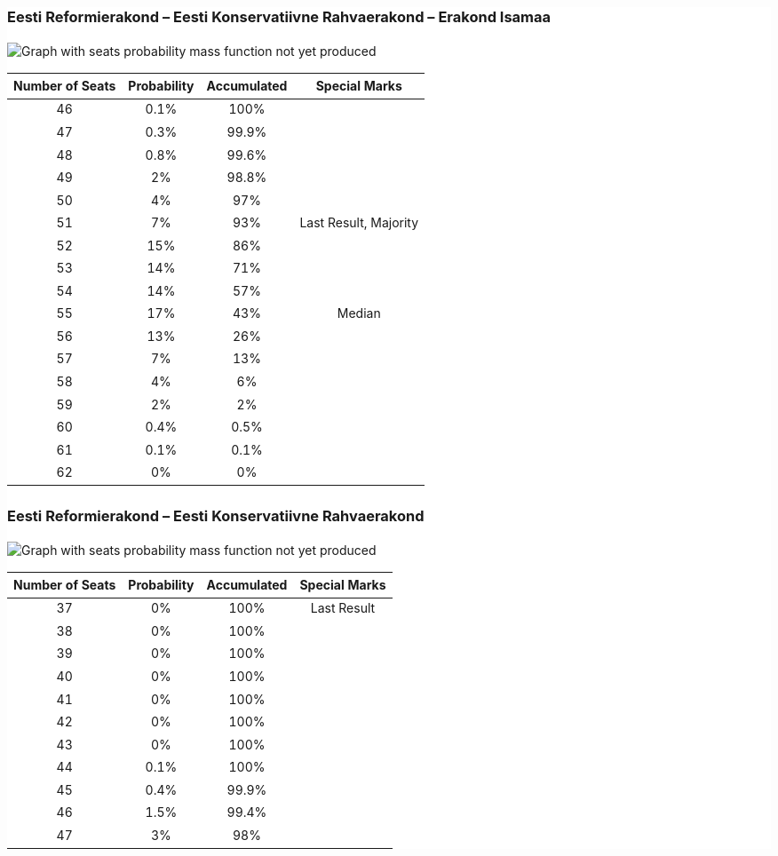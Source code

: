### Eesti Reformierakond – Eesti Konservatiivne Rahvaerakond – Erakond Isamaa

![Graph with seats probability mass function not yet produced](2018-05-21-Turu-uuringuteAS-coalitions-seats-pmf-ref–ekre–isamaa.png "Seats Probability Mass Function")

| Number of Seats | Probability | Accumulated | Special Marks |
|:---------------:|:-----------:|:-----------:|:-------------:|
| 46 | 0.1% | 100% |  |
| 47 | 0.3% | 99.9% |  |
| 48 | 0.8% | 99.6% |  |
| 49 | 2% | 98.8% |  |
| 50 | 4% | 97% |  |
| 51 | 7% | 93% | Last Result, Majority |
| 52 | 15% | 86% |  |
| 53 | 14% | 71% |  |
| 54 | 14% | 57% |  |
| 55 | 17% | 43% | Median |
| 56 | 13% | 26% |  |
| 57 | 7% | 13% |  |
| 58 | 4% | 6% |  |
| 59 | 2% | 2% |  |
| 60 | 0.4% | 0.5% |  |
| 61 | 0.1% | 0.1% |  |
| 62 | 0% | 0% |  |

### Eesti Reformierakond – Eesti Konservatiivne Rahvaerakond

![Graph with seats probability mass function not yet produced](2018-05-21-Turu-uuringuteAS-coalitions-seats-pmf-ref–ekre.png "Seats Probability Mass Function")

| Number of Seats | Probability | Accumulated | Special Marks |
|:---------------:|:-----------:|:-----------:|:-------------:|
| 37 | 0% | 100% | Last Result |
| 38 | 0% | 100% |  |
| 39 | 0% | 100% |  |
| 40 | 0% | 100% |  |
| 41 | 0% | 100% |  |
| 42 | 0% | 100% |  |
| 43 | 0% | 100% |  |
| 44 | 0.1% | 100% |  |
| 45 | 0.4% | 99.9% |  |
| 46 | 1.5% | 99.4% |  |
| 47 | 3% | 98% |  |
